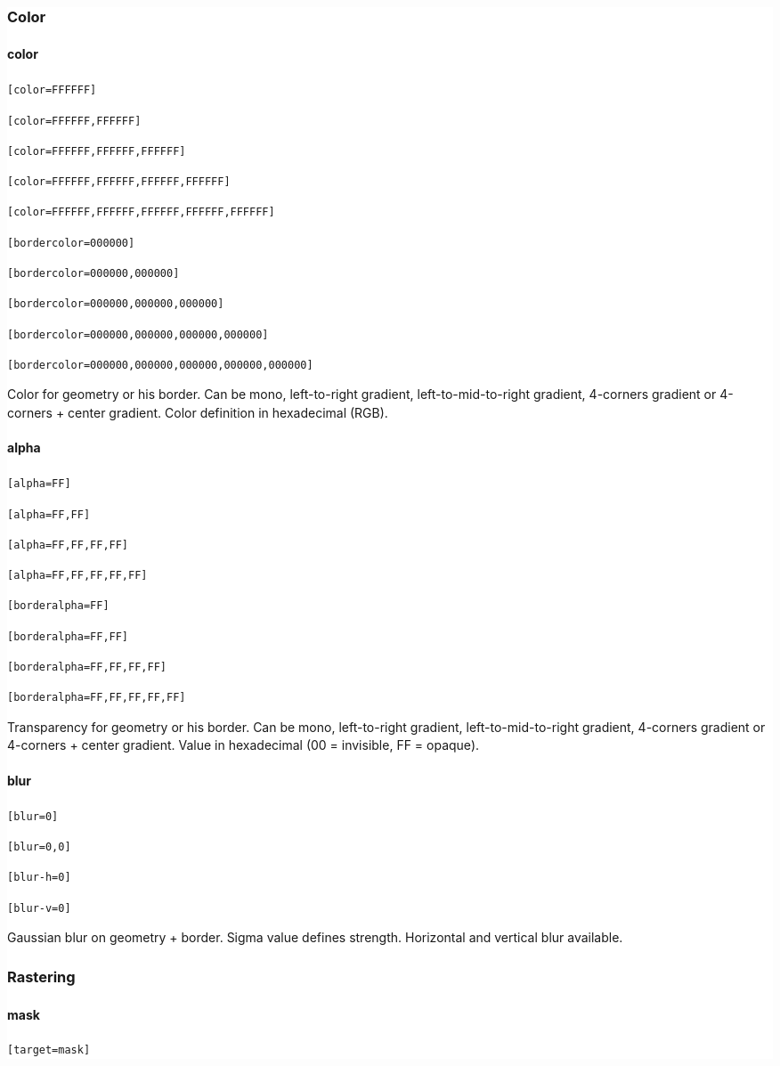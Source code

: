 ### Color
#### color
`[color=FFFFFF]`

`[color=FFFFFF,FFFFFF]`

`[color=FFFFFF,FFFFFF,FFFFFF]`

`[color=FFFFFF,FFFFFF,FFFFFF,FFFFFF]`

`[color=FFFFFF,FFFFFF,FFFFFF,FFFFFF,FFFFFF]`

`[bordercolor=000000]`

`[bordercolor=000000,000000]`

`[bordercolor=000000,000000,000000]`

`[bordercolor=000000,000000,000000,000000]`

`[bordercolor=000000,000000,000000,000000,000000]`

Color for geometry or his border. Can be mono, left-to-right gradient, left-to-mid-to-right gradient, 4-corners gradient or 4-corners + center gradient. Color definition in hexadecimal (RGB).

#### alpha
`[alpha=FF]`

`[alpha=FF,FF]`

`[alpha=FF,FF,FF,FF]`

`[alpha=FF,FF,FF,FF,FF]`

`[borderalpha=FF]`

`[borderalpha=FF,FF]`

`[borderalpha=FF,FF,FF,FF]`

`[borderalpha=FF,FF,FF,FF,FF]`

Transparency for geometry or his border. Can be mono, left-to-right gradient, left-to-mid-to-right gradient, 4-corners gradient or 4-corners + center gradient. Value in hexadecimal (00 = invisible, FF = opaque).

#### blur
`[blur=0]`

`[blur=0,0]`

`[blur-h=0]`

`[blur-v=0]`

Gaussian blur on geometry + border. Sigma value defines strength. Horizontal and vertical blur available.

### Rastering
#### mask
`[target=mask]`
